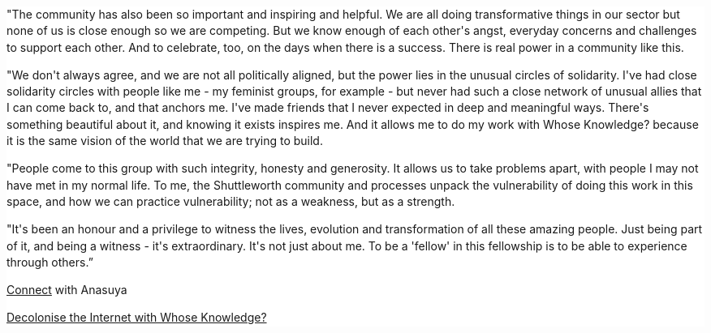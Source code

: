 "The community has also been so important and inspiring and helpful. We are all doing transformative things in our sector but none of us is close enough so we are competing. But we know enough of each other's angst, everyday concerns and challenges to support each other. And to celebrate, too, on the days when there is a success. There is real power in a community like this. 

"We don't always agree, and we are not all politically aligned, but the power lies in the unusual circles of solidarity. I've had close solidarity circles with people like me - my feminist groups, for example - but never had such a close network of unusual allies that I can come back to, and that anchors me. I've made friends that I never expected in deep and meaningful ways. There's something beautiful about it, and knowing it exists inspires me. And it allows me to do my work with Whose Knowledge? because it is the same vision of the world that we are trying to build.

"People come to this group with such integrity, honesty and generosity. It allows us to take problems apart, with people I may not have met in my normal life. To me, the Shuttleworth community and processes unpack the vulnerability of doing this work in this space, and how we can practice vulnerability; not as a weakness, but as a strength. 

"It's been an honour and a privilege to witness the lives, evolution and transformation of all these amazing people. Just being part of it, and being a witness - it's extraordinary. It's not just about me. To be a 'fellow' in this fellowship is to be able to experience through others.”

[Connect](https://twitter.com/Anasuyashh) with Anasuya

[Decolonise the Internet with Whose Knowledge?](https://twitter.com/WhoseKnowledge)
